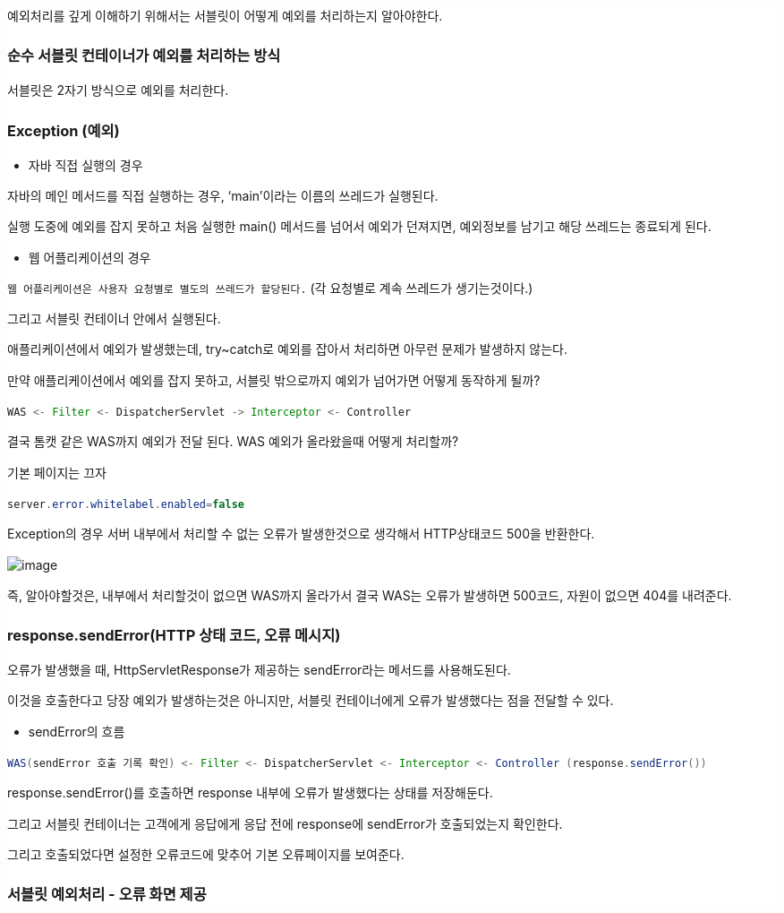 예외처리를 깊게 이해하기 위해서는 서블릿이 어떻게 예외를 처리하는지 알아야한다.

### 순수 서블릿 컨테이너가 예외를 처리하는 방식

서블릿은 2자기 방식으로 예외를 처리한다.

### Exception (예외)

- 자바 직접 실행의 경우

자바의 메인 메서드를 직접 실행하는 경우, ‘main’이라는 이름의 쓰레드가 실행된다.

실행 도중에 예외를 잡지 못하고 처음 실행한 main() 메서드를 넘어서 예외가 던져지면, 예외정보를 남기고 해당 쓰레드는 종료되게 된다.

- 웹 어플리케이션의 경우

`웹 어플리케이션은 사용자 요청별로 별도의 쓰레드가 할당된다.` (각 요청별로 계속 쓰레드가 생기는것이다.)

그리고 서블릿 컨테이너 안에서 실행된다.

애플리케이션에서 예외가 발생했는데, try~catch로 예외를 잡아서 처리하면 아무런 문제가 발생하지 않는다.

만약 애플리케이션에서 예외를 잡지 못하고, 서블릿 밖으로까지 예외가 넘어가면 어떻게 동작하게 될까?

```java
WAS <- Filter <- DispatcherServlet -> Interceptor <- Controller
```

결국 톰캣 같은 WAS까지 예외가 전달 된다. WAS 예외가 올라왔을때 어떻게 처리할까?

기본 페이지는 끄자

```java
server.error.whitelabel.enabled=false
```

Exception의 경우 서버 내부에서 처리할 수 없는 오류가 발생한것으로 생각해서 HTTP상태코드 500을 반환한다.

![image](https://github.com/Shaa-code/Today-I-Learned/assets/70310271/d0e2b85b-67bc-474d-ba0c-c2174347a59d)

즉, 알아야할것은, 내부에서 처리할것이 없으면 WAS까지 올라가서 결국 WAS는 오류가 발생하면 500코드, 자원이 없으면 404를 내려준다.

### response.sendError(HTTP 상태 코드, 오류 메시지)

오류가 발생했을 때, HttpServletResponse가 제공하는 sendError라는 메서드를 사용해도된다.

이것을 호출한다고 당장 예외가 발생하는것은 아니지만, 서블릿 컨테이너에게 오류가 발생했다는 점을 전달할 수 있다.

- sendError의 흐름

```java
WAS(sendError 호출 기록 확인) <- Filter <- DispatcherServlet <- Interceptor <- Controller (response.sendError())
```

response.sendError()를 호출하면 response 내부에 오류가 발생했다는 상태를 저장해둔다.

그리고 서블릿 컨테이너는 고객에게 응답에게 응답 전에 response에 sendError가 호출되었는지 확인한다.

그리고 호출되었다면 설정한 오류코드에 맞추어 기본 오류페이지를 보여준다.

### 서블릿 예외처리 - 오류 화면 제공
